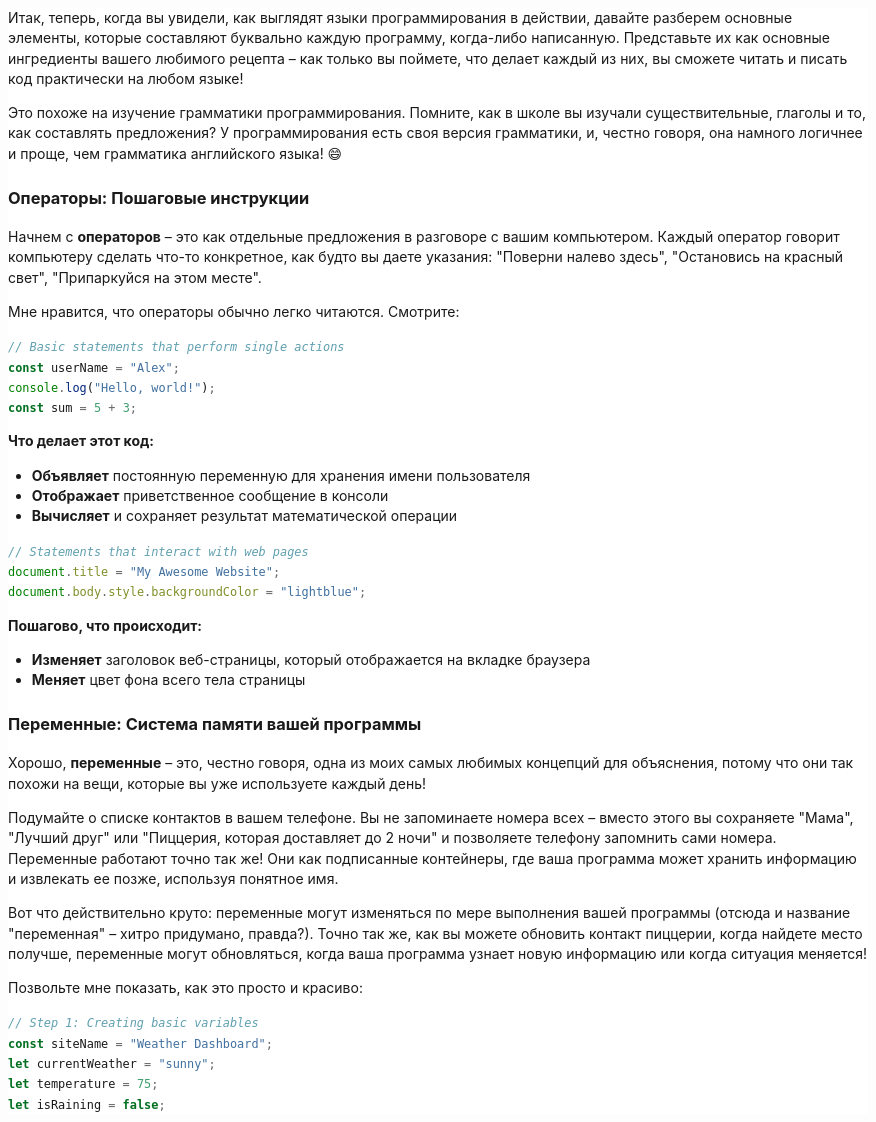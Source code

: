 Итак, теперь, когда вы увидели, как выглядят языки программирования в действии, давайте разберем основные элементы, которые составляют буквально каждую программу, когда-либо написанную. Представьте их как основные ингредиенты вашего любимого рецепта – как только вы поймете, что делает каждый из них, вы сможете читать и писать код практически на любом языке!

Это похоже на изучение грамматики программирования. Помните, как в школе вы изучали существительные, глаголы и то, как составлять предложения? У программирования есть своя версия грамматики, и, честно говоря, она намного логичнее и проще, чем грамматика английского языка! 😄

### Операторы: Пошаговые инструкции

Начнем с **операторов** – это как отдельные предложения в разговоре с вашим компьютером. Каждый оператор говорит компьютеру сделать что-то конкретное, как будто вы даете указания: "Поверни налево здесь", "Остановись на красный свет", "Припаркуйся на этом месте".

Мне нравится, что операторы обычно легко читаются. Смотрите:

```javascript
// Basic statements that perform single actions
const userName = "Alex";                    
console.log("Hello, world!");              
const sum = 5 + 3;                         
```

**Что делает этот код:**
- **Объявляет** постоянную переменную для хранения имени пользователя
- **Отображает** приветственное сообщение в консоли
- **Вычисляет** и сохраняет результат математической операции

```javascript
// Statements that interact with web pages
document.title = "My Awesome Website";      
document.body.style.backgroundColor = "lightblue";
```

**Пошагово, что происходит:**
- **Изменяет** заголовок веб-страницы, который отображается на вкладке браузера
- **Меняет** цвет фона всего тела страницы

### Переменные: Система памяти вашей программы

Хорошо, **переменные** – это, честно говоря, одна из моих самых любимых концепций для объяснения, потому что они так похожи на вещи, которые вы уже используете каждый день!

Подумайте о списке контактов в вашем телефоне. Вы не запоминаете номера всех – вместо этого вы сохраняете "Мама", "Лучший друг" или "Пиццерия, которая доставляет до 2 ночи" и позволяете телефону запомнить сами номера. Переменные работают точно так же! Они как подписанные контейнеры, где ваша программа может хранить информацию и извлекать ее позже, используя понятное имя.

Вот что действительно круто: переменные могут изменяться по мере выполнения вашей программы (отсюда и название "переменная" – хитро придумано, правда?). Точно так же, как вы можете обновить контакт пиццерии, когда найдете место получше, переменные могут обновляться, когда ваша программа узнает новую информацию или когда ситуация меняется!

Позвольте мне показать, как это просто и красиво:

```javascript
// Step 1: Creating basic variables
const siteName = "Weather Dashboard";        
let currentWeather = "sunny";               
let temperature = 75;                       
let isRaining = false;                      
```
